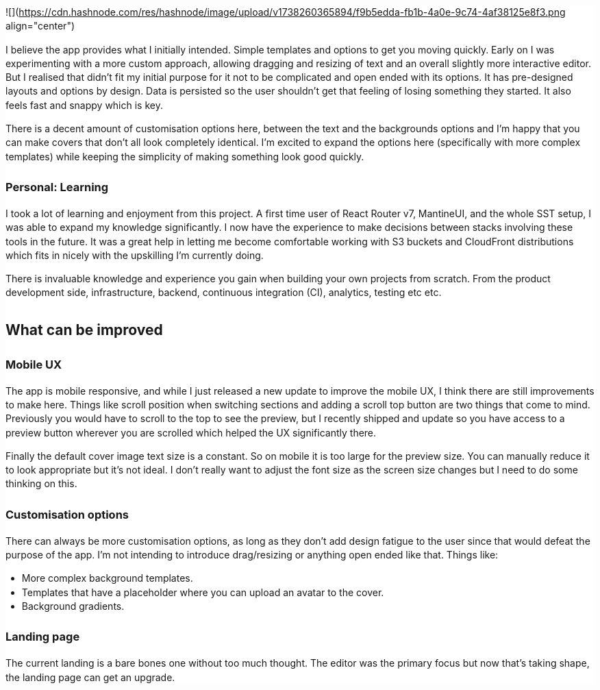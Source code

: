 ![](https://cdn.hashnode.com/res/hashnode/image/upload/v1738260365894/f9b5edda-fb1b-4a0e-9c74-4af38125e8f3.png align="center")

I believe the app provides what I initially intended. Simple templates and options to get you moving quickly. Early on I was experimenting with a more custom approach, allowing dragging and resizing of text and an overall slightly more interactive editor. But I realised that didn’t fit my initial purpose for it not to be complicated and open ended with its options. It has pre-designed layouts and options by design. Data is persisted so the user shouldn’t get that feeling of losing something they started. It also feels fast and snappy which is key.

There is a decent amount of customisation options here, between the text and the backgrounds options and I’m happy that you can make covers that don’t all look completely identical. I’m excited to expand the options here (specifically with more complex templates) while keeping the simplicity of making something look good quickly.

### Personal: Learning

I took a lot of learning and enjoyment from this project. A first time user of React Router v7, MantineUI, and the whole SST setup, I was able to expand my knowledge significantly. I now have the experience to make decisions between stacks involving these tools in the future. It was a great help in letting me become comfortable working with S3 buckets and CloudFront distributions which fits in nicely with the upskilling I’m currently doing.

There is invaluable knowledge and experience you gain when building your own projects from scratch. From the product development side, infrastructure, backend, continuous integration (CI), analytics, testing etc etc.

## What can be improved

### Mobile UX

The app is mobile responsive, and while I just released a new update to improve the mobile UX, I think there are still improvements to make here. Things like scroll position when switching sections and adding a scroll top button are two things that come to mind. Previously you would have to scroll to the top to see the preview, but I recently shipped and update so you have access to a preview button wherever you are scrolled which helped the UX significantly there.

Finally the default cover image text size is a constant. So on mobile it is too large for the preview size. You can manually reduce it to look appropriate but it’s not ideal. I don’t really want to adjust the font size as the screen size changes but I need to do some thinking on this.

### Customisation options

There can always be more customisation options, as long as they don’t add design fatigue to the user since that would defeat the purpose of the app. I’m not intending to introduce drag/resizing or anything open ended like that. Things like:

- More complex background templates.
- Templates that have a placeholder where you can upload an avatar to the cover.
- Background gradients.

### Landing page

The current landing is a bare bones one without too much thought. The editor was the primary focus but now that’s taking shape, the landing page can get an upgrade.
